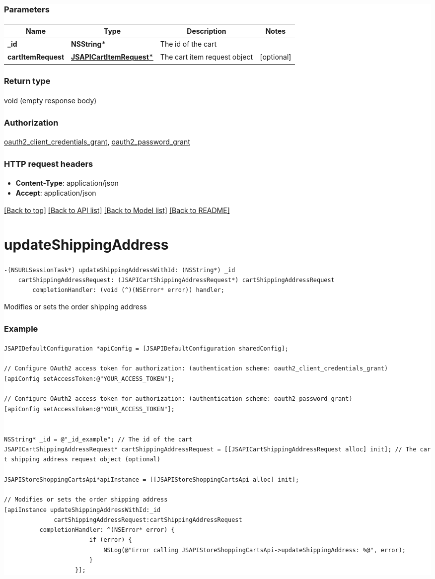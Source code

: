 ### Parameters

Name | Type | Description  | Notes
------------- | ------------- | ------------- | -------------
 **_id** | **NSString***| The id of the cart | 
 **cartItemRequest** | [**JSAPICartItemRequest***](JSAPICartItemRequest.md)| The cart item request object | [optional] 

### Return type

void (empty response body)

### Authorization

[oauth2_client_credentials_grant](../README.md#oauth2_client_credentials_grant), [oauth2_password_grant](../README.md#oauth2_password_grant)

### HTTP request headers

 - **Content-Type**: application/json
 - **Accept**: application/json

[[Back to top]](#) [[Back to API list]](../README.md#documentation-for-api-endpoints) [[Back to Model list]](../README.md#documentation-for-models) [[Back to README]](../README.md)

# **updateShippingAddress**
```objc
-(NSURLSessionTask*) updateShippingAddressWithId: (NSString*) _id
    cartShippingAddressRequest: (JSAPICartShippingAddressRequest*) cartShippingAddressRequest
        completionHandler: (void (^)(NSError* error)) handler;
```

Modifies or sets the order shipping address

### Example 
```objc
JSAPIDefaultConfiguration *apiConfig = [JSAPIDefaultConfiguration sharedConfig];

// Configure OAuth2 access token for authorization: (authentication scheme: oauth2_client_credentials_grant)
[apiConfig setAccessToken:@"YOUR_ACCESS_TOKEN"];

// Configure OAuth2 access token for authorization: (authentication scheme: oauth2_password_grant)
[apiConfig setAccessToken:@"YOUR_ACCESS_TOKEN"];


NSString* _id = @"_id_example"; // The id of the cart
JSAPICartShippingAddressRequest* cartShippingAddressRequest = [[JSAPICartShippingAddressRequest alloc] init]; // The cart shipping address request object (optional)

JSAPIStoreShoppingCartsApi*apiInstance = [[JSAPIStoreShoppingCartsApi alloc] init];

// Modifies or sets the order shipping address
[apiInstance updateShippingAddressWithId:_id
              cartShippingAddressRequest:cartShippingAddressRequest
          completionHandler: ^(NSError* error) {
                        if (error) {
                            NSLog(@"Error calling JSAPIStoreShoppingCartsApi->updateShippingAddress: %@", error);
                        }
                    }];
```
